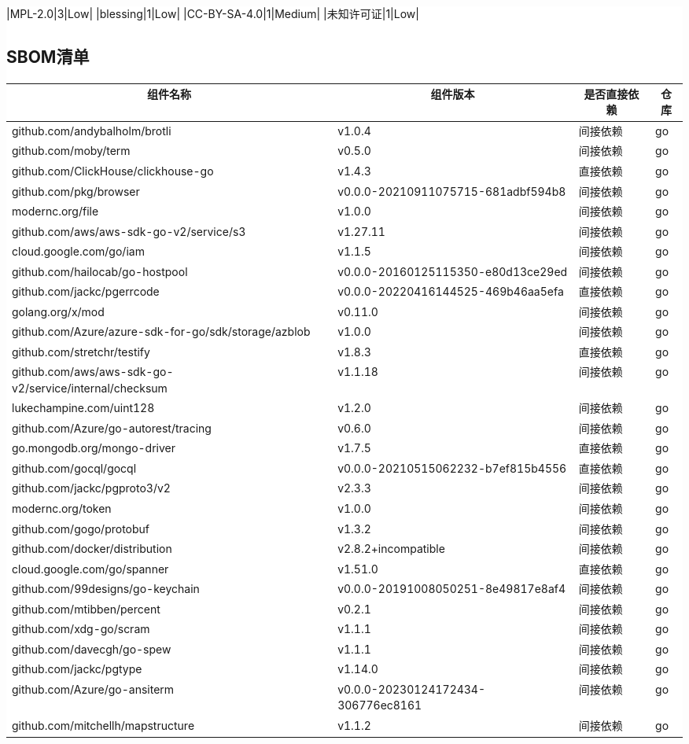 |MPL-2.0|3|Low|
|blessing|1|Low|
|CC-BY-SA-4.0|1|Medium|
|未知许可证|1|Low|




## SBOM清单

| 组件名称 | 组件版本 | 是否直接依赖 | 仓库 |
| -------- | -------- | ------------ | ---- |
|github.com/andybalholm/brotli|v1.0.4|间接依赖|go|
|github.com/moby/term|v0.5.0|间接依赖|go|
|github.com/ClickHouse/clickhouse-go|v1.4.3|直接依赖|go|
|github.com/pkg/browser|v0.0.0-20210911075715-681adbf594b8|间接依赖|go|
|modernc.org/file|v1.0.0|间接依赖|go|
|github.com/aws/aws-sdk-go-v2/service/s3|v1.27.11|间接依赖|go|
|cloud.google.com/go/iam|v1.1.5|间接依赖|go|
|github.com/hailocab/go-hostpool|v0.0.0-20160125115350-e80d13ce29ed|间接依赖|go|
|github.com/jackc/pgerrcode|v0.0.0-20220416144525-469b46aa5efa|直接依赖|go|
|golang.org/x/mod|v0.11.0|间接依赖|go|
|github.com/Azure/azure-sdk-for-go/sdk/storage/azblob|v1.0.0|间接依赖|go|
|github.com/stretchr/testify|v1.8.3|直接依赖|go|
|github.com/aws/aws-sdk-go-v2/service/internal/checksum|v1.1.18|间接依赖|go|
|lukechampine.com/uint128|v1.2.0|间接依赖|go|
|github.com/Azure/go-autorest/tracing|v0.6.0|间接依赖|go|
|go.mongodb.org/mongo-driver|v1.7.5|直接依赖|go|
|github.com/gocql/gocql|v0.0.0-20210515062232-b7ef815b4556|直接依赖|go|
|github.com/jackc/pgproto3/v2|v2.3.3|间接依赖|go|
|modernc.org/token|v1.0.0|间接依赖|go|
|github.com/gogo/protobuf|v1.3.2|间接依赖|go|
|github.com/docker/distribution|v2.8.2+incompatible|间接依赖|go|
|cloud.google.com/go/spanner|v1.51.0|直接依赖|go|
|github.com/99designs/go-keychain|v0.0.0-20191008050251-8e49817e8af4|间接依赖|go|
|github.com/mtibben/percent|v0.2.1|间接依赖|go|
|github.com/xdg-go/scram|v1.1.1|间接依赖|go|
|github.com/davecgh/go-spew|v1.1.1|间接依赖|go|
|github.com/jackc/pgtype|v1.14.0|间接依赖|go|
|github.com/Azure/go-ansiterm|v0.0.0-20230124172434-306776ec8161|间接依赖|go|
|github.com/mitchellh/mapstructure|v1.1.2|间接依赖|go|